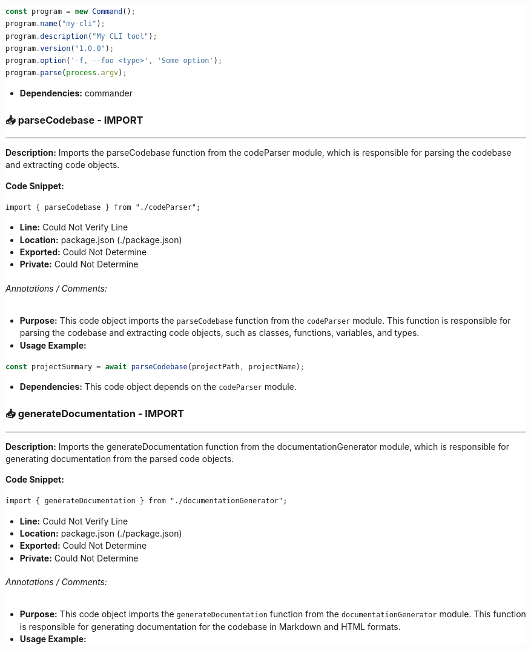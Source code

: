 
```typescript
const program = new Command();
program.name("my-cli");
program.description("My CLI tool");
program.version("1.0.0");
program.option('-f, --foo <type>', 'Some option');
program.parse(process.argv);
```

- **Dependencies:** commander

### 📥 parseCodebase - IMPORT
------------------------------------------------------------
**Description:** Imports the parseCodebase function from the codeParser module, which is responsible for parsing the codebase and extracting code objects.

**Code Snippet:**
```
import { parseCodebase } from "./codeParser";
```
- **Line:** Could Not Verify Line
- **Location:** package.json (./package.json)
- **Exported:** Could Not Determine
- **Private:** Could Not Determine
###### Annotations / Comments:
- **Purpose:** This code object imports the `parseCodebase` function from the `codeParser` module. This function is responsible for parsing the codebase and extracting code objects, such as classes, functions, variables, and types.
- **Usage Example:** 


```typescript
const projectSummary = await parseCodebase(projectPath, projectName);
```

- **Dependencies:** This code object depends on the `codeParser` module.

### 📥 generateDocumentation - IMPORT
------------------------------------------------------------
**Description:** Imports the generateDocumentation function from the documentationGenerator module, which is responsible for generating documentation from the parsed code objects.

**Code Snippet:**
```
import { generateDocumentation } from "./documentationGenerator";
```
- **Line:** Could Not Verify Line
- **Location:** package.json (./package.json)
- **Exported:** Could Not Determine
- **Private:** Could Not Determine
###### Annotations / Comments:
- **Purpose:** This code object imports the `generateDocumentation` function from the `documentationGenerator` module. This function is responsible for generating documentation for the codebase in Markdown and HTML formats.
- **Usage Example:** 
